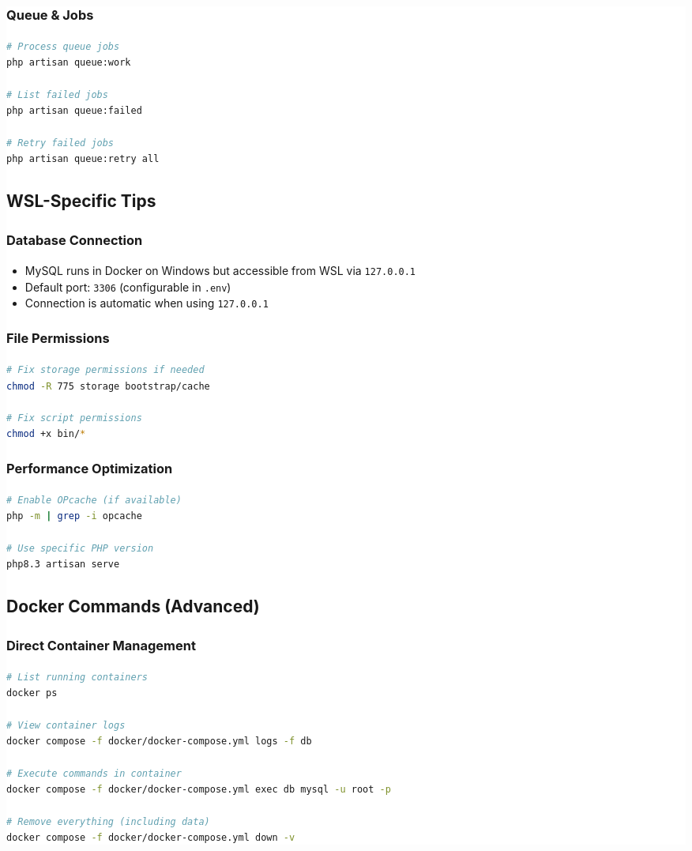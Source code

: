 ### Queue & Jobs
```bash
# Process queue jobs
php artisan queue:work

# List failed jobs
php artisan queue:failed

# Retry failed jobs
php artisan queue:retry all
```

## WSL-Specific Tips

### Database Connection
- MySQL runs in Docker on Windows but accessible from WSL via `127.0.0.1`
- Default port: `3306` (configurable in `.env`)
- Connection is automatic when using `127.0.0.1`

### File Permissions
```bash
# Fix storage permissions if needed
chmod -R 775 storage bootstrap/cache

# Fix script permissions
chmod +x bin/*
```

### Performance Optimization
```bash
# Enable OPcache (if available)
php -m | grep -i opcache

# Use specific PHP version
php8.3 artisan serve
```

## Docker Commands (Advanced)

### Direct Container Management
```bash
# List running containers
docker ps

# View container logs
docker compose -f docker/docker-compose.yml logs -f db

# Execute commands in container
docker compose -f docker/docker-compose.yml exec db mysql -u root -p

# Remove everything (including data)
docker compose -f docker/docker-compose.yml down -v
```
